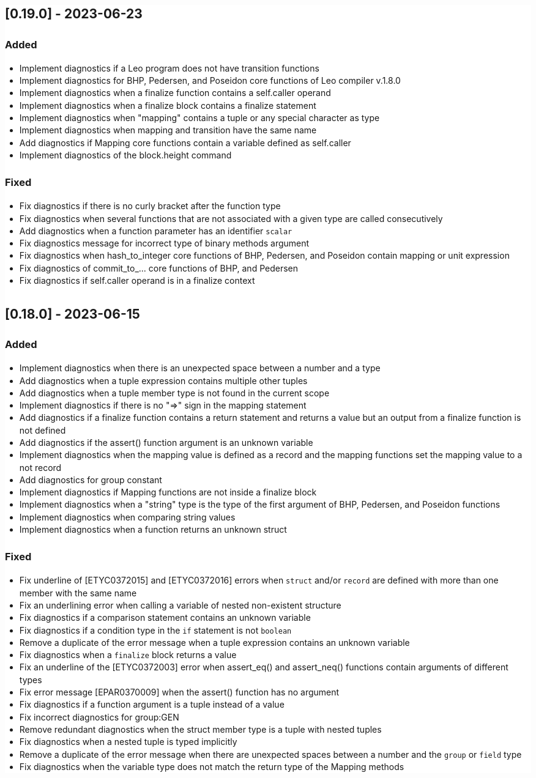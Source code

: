 
## [0.19.0] - 2023-06-23

### Added
- Implement diagnostics if a Leo program does not have transition functions
- Implement diagnostics for BHP, Pedersen, and Poseidon core functions of Leo compiler v.1.8.0
- Implement diagnostics when a finalize function contains a self.caller operand
- Implement diagnostics when a finalize block contains a finalize statement
- Implement diagnostics when "mapping" contains a tuple or any special character as type
- Implement diagnostics when mapping and transition have the same name
- Add diagnostics if Mapping core functions contain a variable defined as self.caller
- Implement diagnostics of the block.height command

### Fixed
- Fix diagnostics if there is no curly bracket after the function type
- Fix diagnostics when several functions that are not associated with a given type are called consecutively
- Add diagnostics when a function parameter has an identifier `scalar`
- Fix diagnostics message for incorrect type of binary methods argument
- Fix diagnostics when hash_to_integer core functions of BHP, Pedersen, and Poseidon contain mapping or unit expression
- Fix diagnostics of commit_to_... core functions of BHP, and Pedersen
- Fix diagnostics if self.caller operand is in a finalize context


## [0.18.0] - 2023-06-15

### Added
- Implement diagnostics when there is an unexpected space between a number and a type
- Add diagnostics when a tuple expression contains multiple other tuples
- Add diagnostics when a tuple member type is not found in the current scope
- Implement diagnostics if there is no "=>" sign in the mapping statement
- Add diagnostics if a finalize function contains a return statement and returns a value but an output from a finalize function is not defined
- Add diagnostics if the assert() function argument is an unknown variable
- Implement diagnostics when the mapping value is defined as a record and the mapping functions set the mapping value to a not record
- Add diagnostics for group constant
- Implement diagnostics if Mapping functions are not inside a finalize block
- Implement diagnostics when a "string" type is the type of the first argument of BHP, Pedersen, and Poseidon functions
- Implement diagnostics when comparing string values
- Implement diagnostics when a function returns an unknown struct

### Fixed
- Fix underline of [ETYC0372015] and [ETYC0372016] errors when `struct` and/or `record` are defined with more than one member with the same name
- Fix an underlining error when calling a variable of nested non-existent structure
- Fix diagnostics if a comparison statement contains an unknown variable
- Fix diagnostics if a condition type in the `if` statement is not `boolean`
- Remove a duplicate of the error message when a tuple expression contains an unknown variable
- Fix diagnostics when a `finalize` block returns a value
- Fix an underline of the [ETYC0372003] error when assert_eq() and assert_neq() functions contain arguments of different types
- Fix error message [EPAR0370009] when the assert() function has no argument
- Fix diagnostics if a function argument is a tuple instead of a value
- Fix incorrect diagnostics for group:GEN
- Remove redundant diagnostics when the struct member type is a tuple with nested tuples
- Fix diagnostics when a nested tuple is typed implicitly
- Remove a duplicate of the error message when there are unexpected spaces between a number and the `group` or `field` type
- Fix diagnostics when the variable type does not match the return type of the Mapping methods
